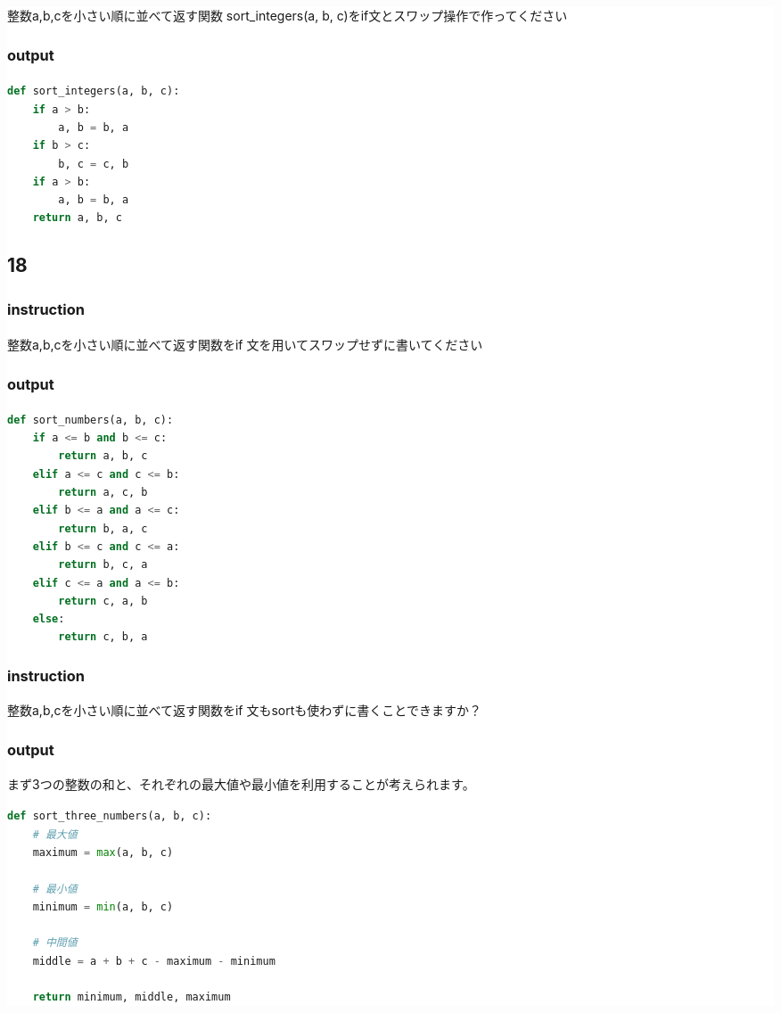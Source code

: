整数a,b,cを小さい順に並べて返す関数 sort_integers(a, b, c)をif文とスワップ操作で作ってください

### output

```python
def sort_integers(a, b, c):
    if a > b:
        a, b = b, a
    if b > c:
        b, c = c, b
    if a > b:
        a, b = b, a
    return a, b, c
```

## 18

### instruction

整数a,b,cを小さい順に並べて返す関数をif 文を用いてスワップせずに書いてください

### output

```python
def sort_numbers(a, b, c):
    if a <= b and b <= c:
        return a, b, c
    elif a <= c and c <= b:
        return a, c, b
    elif b <= a and a <= c:
        return b, a, c
    elif b <= c and c <= a:
        return b, c, a
    elif c <= a and a <= b:
        return c, a, b
    else:
        return c, b, a
```

### instruction

整数a,b,cを小さい順に並べて返す関数をif 文もsortも使わずに書くことできますか？

### output

まず3つの整数の和と、それぞれの最大値や最小値を利用することが考えられます。

```python
def sort_three_numbers(a, b, c):
    # 最大値
    maximum = max(a, b, c)
    
    # 最小値
    minimum = min(a, b, c)
    
    # 中間値
    middle = a + b + c - maximum - minimum
    
    return minimum, middle, maximum
```

